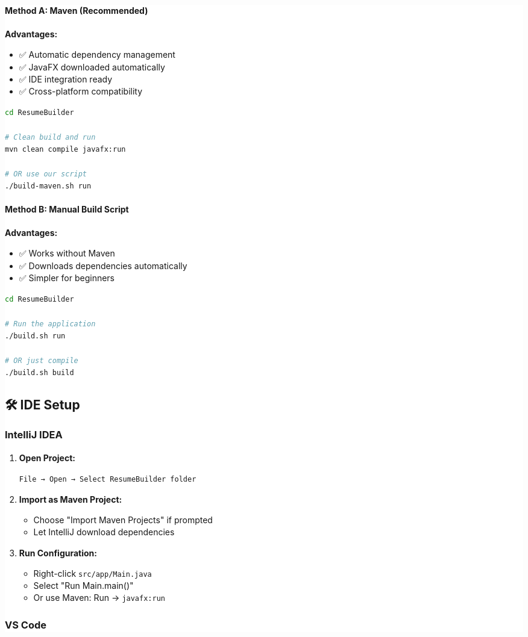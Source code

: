 #### Method A: Maven (Recommended)

**Advantages:**
- ✅ Automatic dependency management
- ✅ JavaFX downloaded automatically
- ✅ IDE integration ready
- ✅ Cross-platform compatibility

```bash
cd ResumeBuilder

# Clean build and run
mvn clean compile javafx:run

# OR use our script
./build-maven.sh run
```

#### Method B: Manual Build Script

**Advantages:**
- ✅ Works without Maven
- ✅ Downloads dependencies automatically
- ✅ Simpler for beginners

```bash
cd ResumeBuilder

# Run the application
./build.sh run

# OR just compile
./build.sh build
```

## 🛠️ IDE Setup

### IntelliJ IDEA

1. **Open Project:**
   ```
   File → Open → Select ResumeBuilder folder
   ```

2. **Import as Maven Project:**
   - Choose "Import Maven Projects" if prompted
   - Let IntelliJ download dependencies

3. **Run Configuration:**
   - Right-click `src/app/Main.java`
   - Select "Run Main.main()"
   - Or use Maven: Run → `javafx:run`

### VS Code
